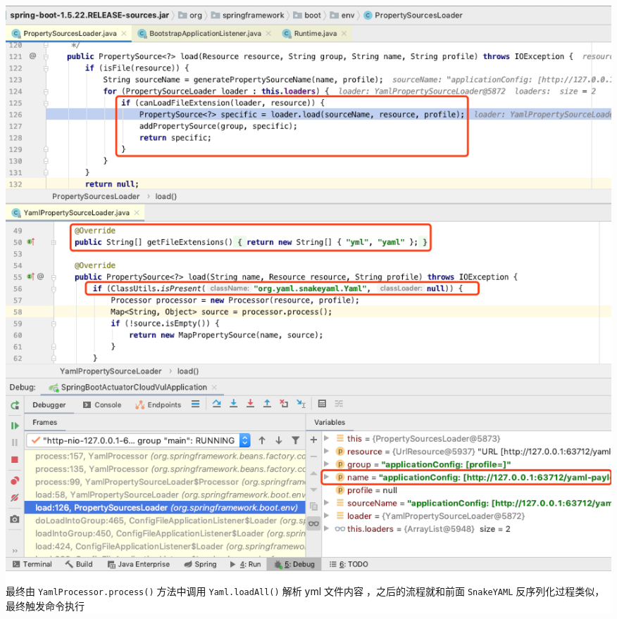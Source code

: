 ![image-20191201223032924](/assets/images/actuator_cloud_boostrap_location/boot-1-propertysourcesloader.png)



最终由 `YamlProcessor.process()` 方法中调用 `Yaml.loadAll()` 解析 yml 文件内容 ，之后的流程就和前面 `SnakeYAML` 反序列化过程类似，最终触发命令执行

